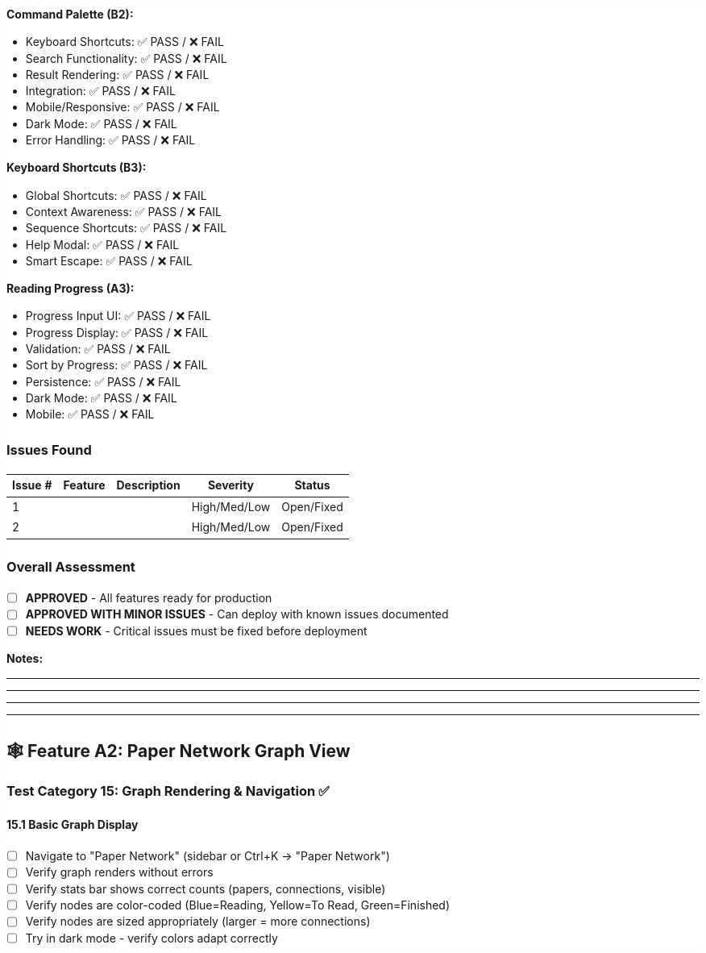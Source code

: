 **Command Palette (B2):**
- Keyboard Shortcuts: ✅ PASS / ❌ FAIL
- Search Functionality: ✅ PASS / ❌ FAIL
- Result Rendering: ✅ PASS / ❌ FAIL
- Integration: ✅ PASS / ❌ FAIL
- Mobile/Responsive: ✅ PASS / ❌ FAIL
- Dark Mode: ✅ PASS / ❌ FAIL
- Error Handling: ✅ PASS / ❌ FAIL

**Keyboard Shortcuts (B3):**
- Global Shortcuts: ✅ PASS / ❌ FAIL
- Context Awareness: ✅ PASS / ❌ FAIL
- Sequence Shortcuts: ✅ PASS / ❌ FAIL
- Help Modal: ✅ PASS / ❌ FAIL
- Smart Escape: ✅ PASS / ❌ FAIL

**Reading Progress (A3):**
- Progress Input UI: ✅ PASS / ❌ FAIL
- Progress Display: ✅ PASS / ❌ FAIL
- Validation: ✅ PASS / ❌ FAIL
- Sort by Progress: ✅ PASS / ❌ FAIL
- Persistence: ✅ PASS / ❌ FAIL
- Dark Mode: ✅ PASS / ❌ FAIL
- Mobile: ✅ PASS / ❌ FAIL

### Issues Found

| Issue # | Feature | Description | Severity | Status |
|---------|---------|-------------|----------|--------|
| 1 | | | High/Med/Low | Open/Fixed |
| 2 | | | High/Med/Low | Open/Fixed |

### Overall Assessment

- [ ] **APPROVED** - All features ready for production
- [ ] **APPROVED WITH MINOR ISSUES** - Can deploy with known issues documented
- [ ] **NEEDS WORK** - Critical issues must be fixed before deployment

**Notes:**
___________________________________________
___________________________________________
___________________________________________

---

## 🕸️ Feature A2: Paper Network Graph View

### Test Category 15: Graph Rendering & Navigation ✅

#### 15.1 Basic Graph Display
- [ ] Navigate to "Paper Network" (sidebar or Ctrl+K → "Paper Network")
- [ ] Verify graph renders without errors
- [ ] Verify stats bar shows correct counts (papers, connections, visible)
- [ ] Verify nodes are color-coded (Blue=Reading, Yellow=To Read, Green=Finished)
- [ ] Verify nodes are sized appropriately (larger = more connections)
- [ ] Try in dark mode - verify colors adapt correctly

